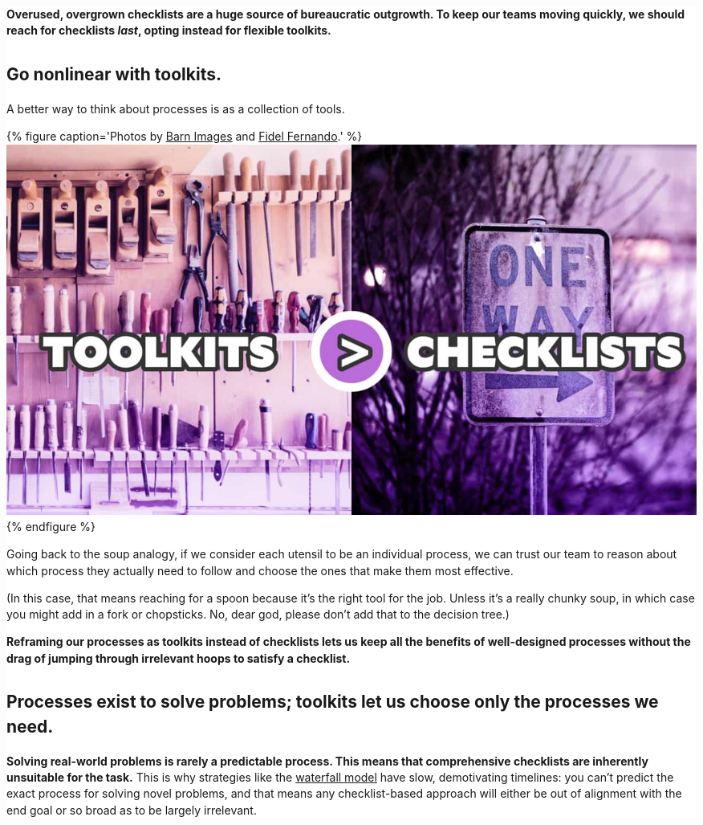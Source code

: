 **Overused, overgrown checklists are a huge source of bureaucratic outgrowth. To keep our teams moving quickly, we should reach for checklists _last_, opting instead for flexible toolkits.**

## Go nonlinear with toolkits.

A better way to think about processes is as a collection of tools.

{% figure
  caption='Photos by <a href="https://unsplash.com/photos/t5YUoHW6zRo">Barn Images</a> and <a href="https://unsplash.com/photos/oeANb6sSOFk">Fidel Fernando</a>.'
%}
  ![Tools on a wall, labeled with “toolkits”, a greater than symbol, then a one-way sign with the label “checklists”.](./images/toolkits-over-checklists.jpg)
{% endfigure %}

Going back to the soup analogy, if we consider each utensil to be an individual process, we can trust our team to reason about which process they actually need to follow and choose the ones that make them most effective.

(In this case, that means reaching for a spoon because it’s the right tool for the job. Unless it’s a really chunky soup, in which case you might add in a fork or chopsticks. No, dear god, please don’t add that to the decision tree.)

**Reframing our processes as toolkits instead of checklists lets us keep all the benefits of well-designed processes without the drag of jumping through irrelevant hoops to satisfy a checklist.**

## Processes exist to solve problems; toolkits let us choose only the processes we need.

**Solving real-world problems is rarely a predictable process. This means that comprehensive checklists are inherently unsuitable for the task.** This is why strategies like the [waterfall model](https://en.wikipedia.org/wiki/Waterfall_model) have slow, demotivating timelines: you can’t predict the exact process for solving novel problems, and that means any checklist-based approach will either be out of alignment with the end goal or so broad as to be largely irrelevant.
